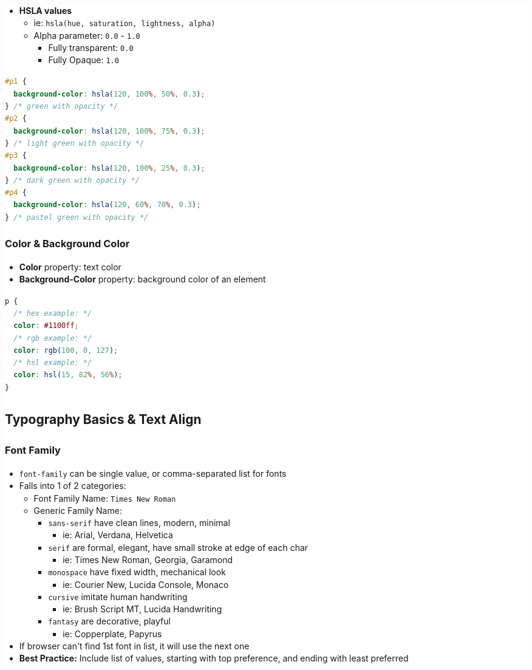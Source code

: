 - **HSLA values**
  - ie: `hsla(hue, saturation, lightness, alpha)`
  - Alpha parameter: `0.0` - `1.0`
    - Fully transparent: `0.0`
    - Fully Opaque: `1.0`

```css
#p1 {
  background-color: hsla(120, 100%, 50%, 0.3);
} /* green with opacity */
#p2 {
  background-color: hsla(120, 100%, 75%, 0.3);
} /* light green with opacity */
#p3 {
  background-color: hsla(120, 100%, 25%, 0.3);
} /* dark green with opacity */
#p4 {
  background-color: hsla(120, 60%, 70%, 0.3);
} /* pastel green with opacity */
```

### Color & Background Color

- **Color** property: text color
- **Background-Color** property: background color of an element

```css
p {
  /* hex example: */
  color: #1100ff;
  /* rgb example: */
  color: rgb(100, 0, 127);
  /* hsl example: */
  color: hsl(15, 82%, 56%);
}
```

## Typography Basics & Text Align

### Font Family

- `font-family` can be single value, or comma-separated list for fonts
- Falls into 1 of 2 categories:
  - Font Family Name: `Times New Roman`
  - Generic Family Name:
    - `sans-serif` have clean lines, modern, minimal
      - ie: Arial, Verdana, Helvetica
    - `serif` are formal, elegant, have small stroke at edge of each char
      - ie: Times New Roman, Georgia, Garamond
    - `monospace` have fixed width, mechanical look
      - ie: Courier New, Lucida Console, Monaco
    - `cursive` imitate human handwriting
      - ie: Brush Script MT, Lucida Handwriting
    - `fantasy` are decorative, playful
      - ie: Copperplate, Papyrus
- If browser can't find 1st font in list, it will use the next one
- **Best Practice:** Include list of values, starting with top preference, and ending with least preferred
